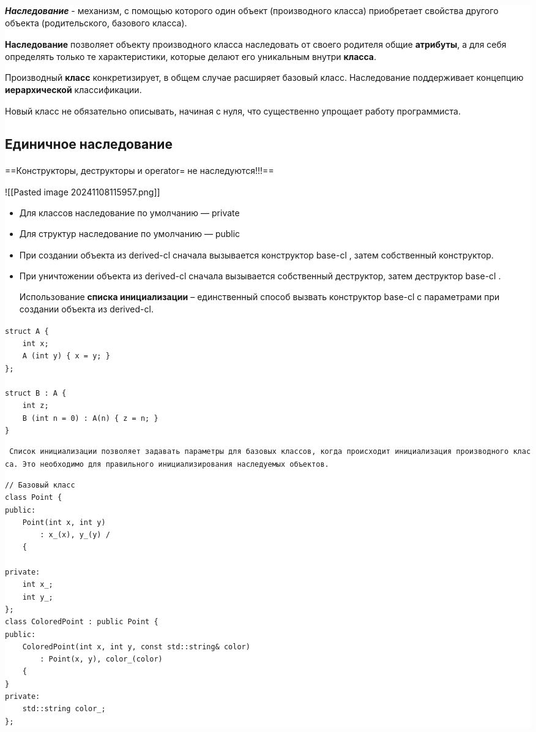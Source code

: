 

***Наследование*** - механизм, с помощью которого один объект (производного класса) приобретает свойства другого объекта (родительского, базового класса). 

**Наследование** позволяет объекту производного класса наследовать от своего родителя общие **атрибуты**, а для себя определять только те характеристики, которые делают его уникальным внутри **класса**.

Производный **класс** конкретизирует, в общем случае расширяет базовый класс. Наследование поддерживает концепцию **иерархической** классификации. 

Новый класс не обязательно описывать, начиная с нуля, что существенно упрощает работу программиста.


## Единичное наследование

==Конструкторы, деструкторы и operator= не наследуются!!!==

![[Pasted image 20241108115957.png]]

- Для классов наследование по умолчанию — private 
- Для структур наследование по умолчанию — public 

- При создании объекта из derived-cl сначала вызывается конструктор base-cl , затем собственный конструктор. 
- При уничтожении объекта из derived-cl сначала вызывается собственный деструктор, затем деструктор base-cl .

	Использование **списка инициализации** – единственный способ вызвать конструктор base-cl с параметрами при создании объекта из derived-cl.

```
struct A { 
	int x;
	A (int y) { x = y; } 
};

struct B : A {
	int z;
	B (int n = 0) : A(n) { z = n; } 
}
```
	 Список инициализации позволяет задавать параметры для базовых классов, когда происходит инициализация производного класса. Это необходимо для правильного инициализирования наследуемых объектов.
```
// Базовый класс
class Point {
public:
    Point(int x, int y)
        : x_(x), y_(y) /
    {

private:
    int x_; 
    int y_; 
};
class ColoredPoint : public Point {
public:
    ColoredPoint(int x, int y, const std::string& color)
        : Point(x, y), color_(color)
    {
}
private:
    std::string color_; 
};
```
